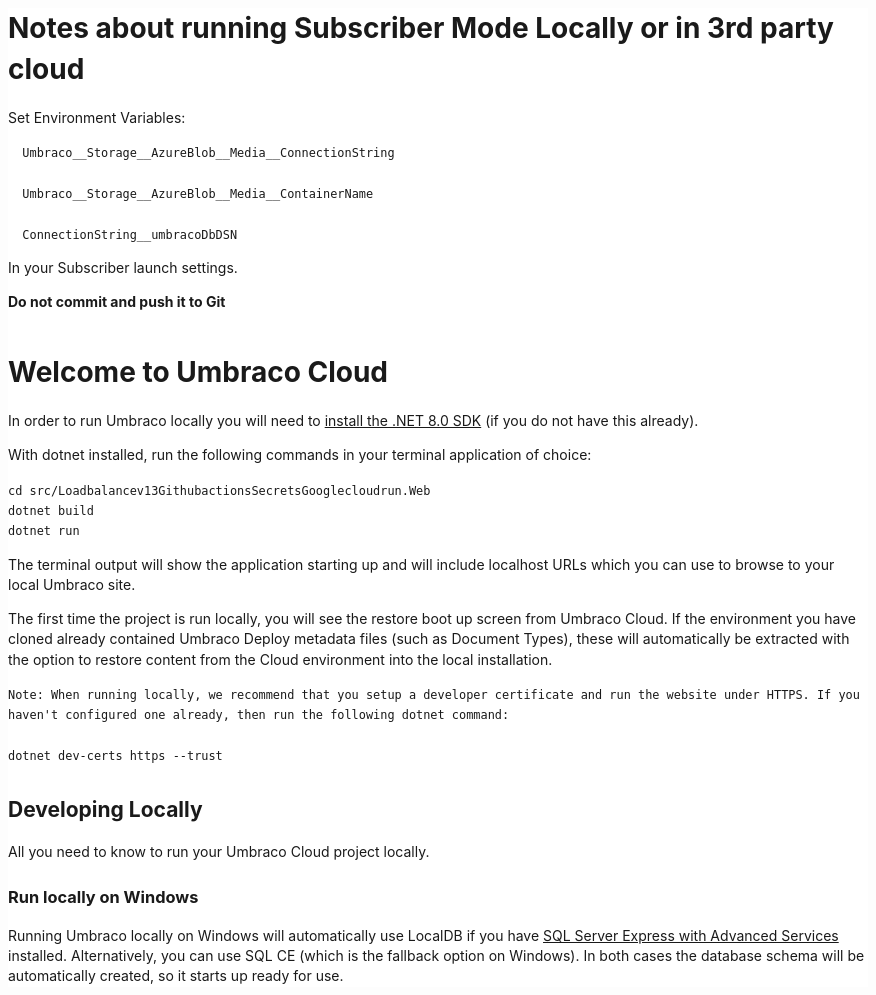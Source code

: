 # Notes about running Subscriber Mode Locally or in 3rd party cloud

 Set Environment Variables:
 
    
      Umbraco__Storage__AzureBlob__Media__ConnectionString

      Umbraco__Storage__AzureBlob__Media__ContainerName

      ConnectionString__umbracoDbDSN
      
 In your Subscriber launch settings. 


**Do not commit and push it to  Git**

# Welcome to Umbraco Cloud

In order to run Umbraco locally you will need to [install the .NET 8.0 SDK](https://dotnet.microsoft.com/download) (if you do not have this already).

With dotnet installed, run the following commands in your terminal application of choice:

```
cd src/Loadbalancev13GithubactionsSecretsGooglecloudrun.Web
dotnet build
dotnet run
```

The terminal output will show the application starting up and will include localhost URLs which you can use to browse to your local Umbraco site.

The first time the project is run locally, you will see the restore boot up screen from Umbraco Cloud. If the environment you have cloned already contained Umbraco Deploy metadata files (such as Document Types), these will automatically be extracted with the option to restore content from the Cloud environment into the local installation.

```
Note: When running locally, we recommend that you setup a developer certificate and run the website under HTTPS. If you haven't configured one already, then run the following dotnet command:

dotnet dev-certs https --trust
```


## Developing Locally

All you need to know to run your Umbraco Cloud project locally.


### Run locally on Windows
Running Umbraco locally on Windows will automatically use LocalDB if you have [SQL Server Express with Advanced Services](https://www.microsoft.com/en-us/sql-server/sql-server-downloads) installed. Alternatively, you can use SQL CE (which is the fallback option on Windows). In both cases the database schema will be automatically created, so it starts up ready for use.
